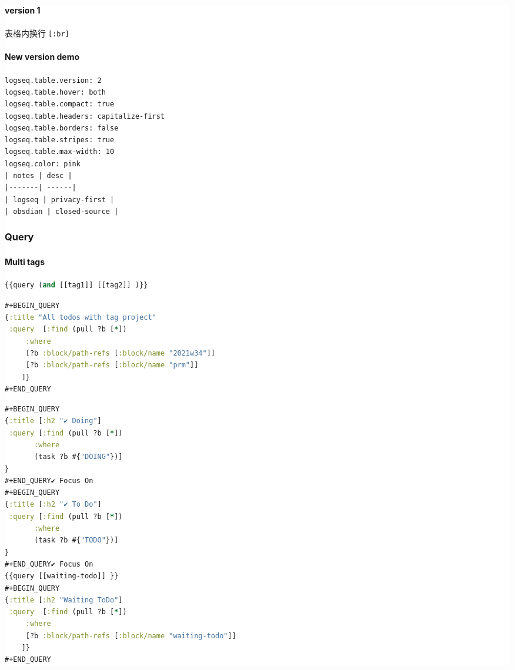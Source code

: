 #### version 1

表格内换行 `[:br]`

#### New version demo

```
logseq.table.version: 2
logseq.table.hover: both
logseq.table.compact: true
logseq.table.headers: capitalize-first
logseq.table.borders: false
logseq.table.stripes: true
logseq.table.max-width: 10
logseq.color: pink
| notes | desc |
|-------| ------|
| logseq | privacy-first |
| obsdian | closed-source |
```

### Query
#### Multi tags

```clojure
{{query (and [[tag1]] [[tag2]] )}}
```

```clojure
#+BEGIN_QUERY
{:title "All todos with tag project"
 :query  [:find (pull ?b [*])
     :where
     [?b :block/path-refs [:block/name "2021w34"]]
     [?b :block/path-refs [:block/name "prm"]]
    ]}
#+END_QUERY
```

```clojure
#+BEGIN_QUERY
{:title [:h2 "✔ Doing"]
 :query [:find (pull ?b [*])
       :where
       (task ?b #{"DOING"})]
}
#+END_QUERY✔ Focus On
#+BEGIN_QUERY
{:title [:h2 "✔ To Do"]
 :query [:find (pull ?b [*])
       :where
       (task ?b #{"TODO"})]
}
#+END_QUERY✔ Focus On
{{query [[waiting-todo]] }}
#+BEGIN_QUERY
{:title [:h2 "Waiting ToDo"]
 :query  [:find (pull ?b [*])
     :where
     [?b :block/path-refs [:block/name "waiting-todo"]]
    ]}
#+END_QUERY
```


[^used_note_application]: (See ((6474b5b1-ad1a-47c3-bc2c-4343950295a9)))
[^toc-is-hard-thing]: via: https://discuss.logseq.com/t/outline-overview-for-sidebar/740/20, I choose use namespace instead of content side bar.
[^bug-on-logseq]: https://discuss.logseq.com/t/pasting-photos-increases-the-size-of-the-image-file-massively/9363
[^alias-should-more-power]: The working of alias on logseq is kind of weird, which should not appear on graph, because so much more properties, or connect. That would be mess without ability to hide. via: https://discuss.logseq.com/t/enhancement-of-aliases/14466, Towards non-native speakers in English, `alias` is a little bit interesting, more aliases makes graph more complex, which links every node duplicately. This is really funciton need to be enhanced.
[^code-mirror]: via:https://github.com/logseq/logseq/pull/3699, https://discuss.logseq.com/t/make-it-easy-to-configure-syntax-highlighting-theme/4617, https://github.com/codemirror/codemirror5
[^page-link-vs-tags]: [The difference between ((page links)), #tags, and properties: DocumentationLS](https://discuss.logseq.com/t/the-difference-between-page-links-tags-and-properties/8393), https://www.youtube.com/watch?v=FQg52aN19w8